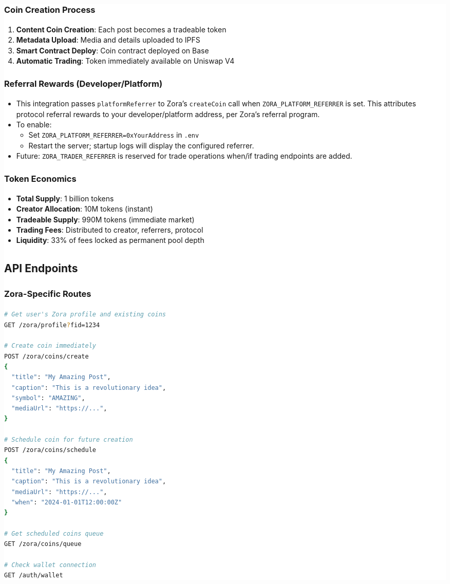 ### Coin Creation Process

1. **Content Coin Creation**: Each post becomes a tradeable token
2. **Metadata Upload**: Media and details uploaded to IPFS
3. **Smart Contract Deploy**: Coin contract deployed on Base
4. **Automatic Trading**: Token immediately available on Uniswap V4

### Referral Rewards (Developer/Platform)

- This integration passes `platformReferrer` to Zora’s `createCoin` call when `ZORA_PLATFORM_REFERRER` is set. This attributes protocol referral rewards to your developer/platform address, per Zora’s referral program.
- To enable:
  - Set `ZORA_PLATFORM_REFERRER=0xYourAddress` in `.env`
  - Restart the server; startup logs will display the configured referrer.
- Future: `ZORA_TRADER_REFERRER` is reserved for trade operations when/if trading endpoints are added.

### Token Economics

- **Total Supply**: 1 billion tokens
- **Creator Allocation**: 10M tokens (instant)
- **Tradeable Supply**: 990M tokens (immediate market)
- **Trading Fees**: Distributed to creator, referrers, protocol
- **Liquidity**: 33% of fees locked as permanent pool depth

## API Endpoints

### Zora-Specific Routes

```bash
# Get user's Zora profile and existing coins
GET /zora/profile?fid=1234

# Create coin immediately  
POST /zora/coins/create
{
  "title": "My Amazing Post",
  "caption": "This is a revolutionary idea",
  "symbol": "AMAZING",
  "mediaUrl": "https://...",
}

# Schedule coin for future creation
POST /zora/coins/schedule  
{
  "title": "My Amazing Post",
  "caption": "This is a revolutionary idea", 
  "mediaUrl": "https://...",
  "when": "2024-01-01T12:00:00Z"
}

# Get scheduled coins queue
GET /zora/coins/queue

# Check wallet connection
GET /auth/wallet
```
